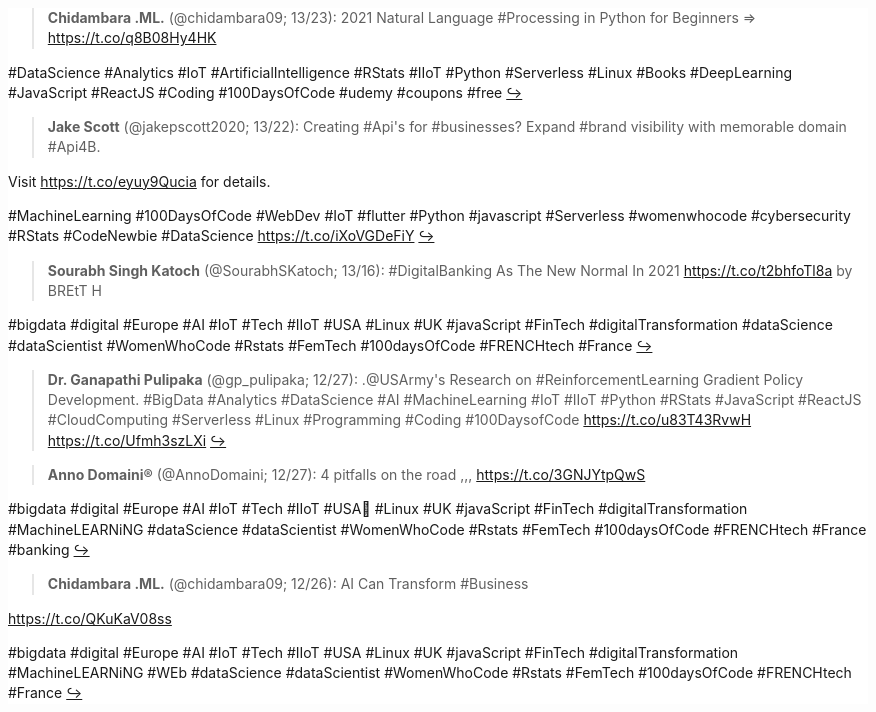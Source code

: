 


> **Chidambara .ML.** (@chidambara09; 13/23): 2021 Natural Language #Processing in Python for Beginners =&gt; https://t.co/q8B08Hy4HK
     
#DataScience #Analytics #IoT #ArtificialIntelligence #RStats #IIoT #Python #Serverless #Linux #Books #DeepLearning #JavaScript #ReactJS #Coding #100DaysOfCode #udemy #coupons #free  [&#8618;](https://twitter.com/dataandme/status/1345917867531841539)




> **Jake Scott** (@jakepscott2020; 13/22): Creating #Api's for #businesses? Expand #brand visibility with memorable domain #Api4B.
>
Visit https://t.co/eyuy9Qucia for details.
>
#MachineLearning #100DaysOfCode #WebDev #IoT #flutter #Python #javascript #Serverless #womenwhocode #cybersecurity #RStats #CodeNewbie #DataScience https://t.co/iXoVGDeFiY  [&#8618;](https://twitter.com/dataandme/status/1345929113991868417)




> **Sourabh Singh Katoch** (@SourabhSKatoch; 13/16): #DigitalBanking As The New Normal In 2021 https://t.co/t2bhfoTl8a
by 
BREtT H 
>
#bigdata
#digital #Europe
#AI #IoT #Tech #IIoT #USA #Linux #UK #javaScript #FinTech #digitalTransformation #dataScience #dataScientist #WomenWhoCode #Rstats #FemTech #100daysOfCode #FRENCHtech #France  [&#8618;](https://twitter.com/dataandme/status/1345916664827707392)




> **Dr. Ganapathi Pulipaka** (@gp_pulipaka; 12/27): .@USArmy's Research on #ReinforcementLearning Gradient Policy Development. #BigData #Analytics #DataScience #AI #MachineLearning #IoT #IIoT #Python #RStats #JavaScript #ReactJS #CloudComputing #Serverless #Linux #Programming #Coding #100DaysofCode 
https://t.co/u83T43RvwH https://t.co/Ufmh3szLXi  [&#8618;](https://twitter.com/dataandme/status/1345941281848123394)




> **Anno Domaini®** (@AnnoDomaini; 12/27): 4 pitfalls on the road ,,, https://t.co/3GNJYtpQwS
>
#bigdata
#digital #Europe
#AI #IoT #Tech #IIoT #USA🧿 #Linux #UK #javaScript #FinTech #digitalTransformation #MachineLEARNiNG #dataScience #dataScientist #WomenWhoCode #Rstats #FemTech #100daysOfCode #FRENCHtech #France #banking  [&#8618;](https://twitter.com/dataandme/status/1345925278850113536)




> **Chidambara .ML.** (@chidambara09; 12/26): AI Can Transform 
#Business  
>
https://t.co/QKuKaV08ss 
>
#bigdata
#digital #Europe
#AI #IoT #Tech #IIoT #USA #Linux #UK #javaScript #FinTech #digitalTransformation #MachineLEARNiNG #WEb #dataScience #dataScientist #WomenWhoCode #Rstats #FemTech #100daysOfCode #FRENCHtech #France  [&#8618;](https://twitter.com/dataandme/status/1345917851966689280)
